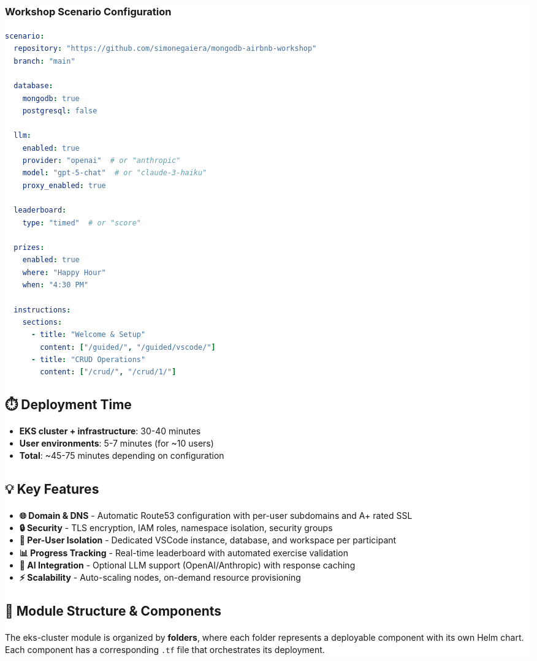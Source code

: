 ### Workshop Scenario Configuration

```yaml
scenario:
  repository: "https://github.com/simonegaiera/mongodb-airbnb-workshop"
  branch: "main"
  
  database:
    mongodb: true
    postgresql: false
  
  llm:
    enabled: true
    provider: "openai"  # or "anthropic"
    model: "gpt-5-chat"  # or "claude-3-haiku"
    proxy_enabled: true
  
  leaderboard:
    type: "timed"  # or "score"
  
  prizes:
    enabled: true
    where: "Happy Hour"
    when: "4:30 PM"
  
  instructions:
    sections:
      - title: "Welcome & Setup"
        content: ["/guided/", "/guided/vscode/"]
      - title: "CRUD Operations"
        content: ["/crud/", "/crud/1/"]
```

## ⏱️ Deployment Time

- **EKS cluster + infrastructure**: 30-40 minutes
- **User environments**: 5-7 minutes (for ~10 users)
- **Total**: ~45-75 minutes depending on configuration

## 💡 Key Features

- **🌐 Domain & DNS** - Automatic Route53 configuration with per-user subdomains and A+ rated SSL
- **🔒 Security** - TLS encryption, IAM roles, namespace isolation, security groups
- **👤 Per-User Isolation** - Dedicated VSCode instance, database, and workspace per participant
- **📊 Progress Tracking** - Real-time leaderboard with automated exercise validation
- **🤖 AI Integration** - Optional LLM support (OpenAI/Anthropic) with response caching
- **⚡ Scalability** - Auto-scaling nodes, on-demand resource provisioning

## 📁 Module Structure & Components

The eks-cluster module is organized by **folders**, where each folder represents a deployable component with its own Helm chart. Each component has a corresponding `.tf` file that orchestrates its deployment.
